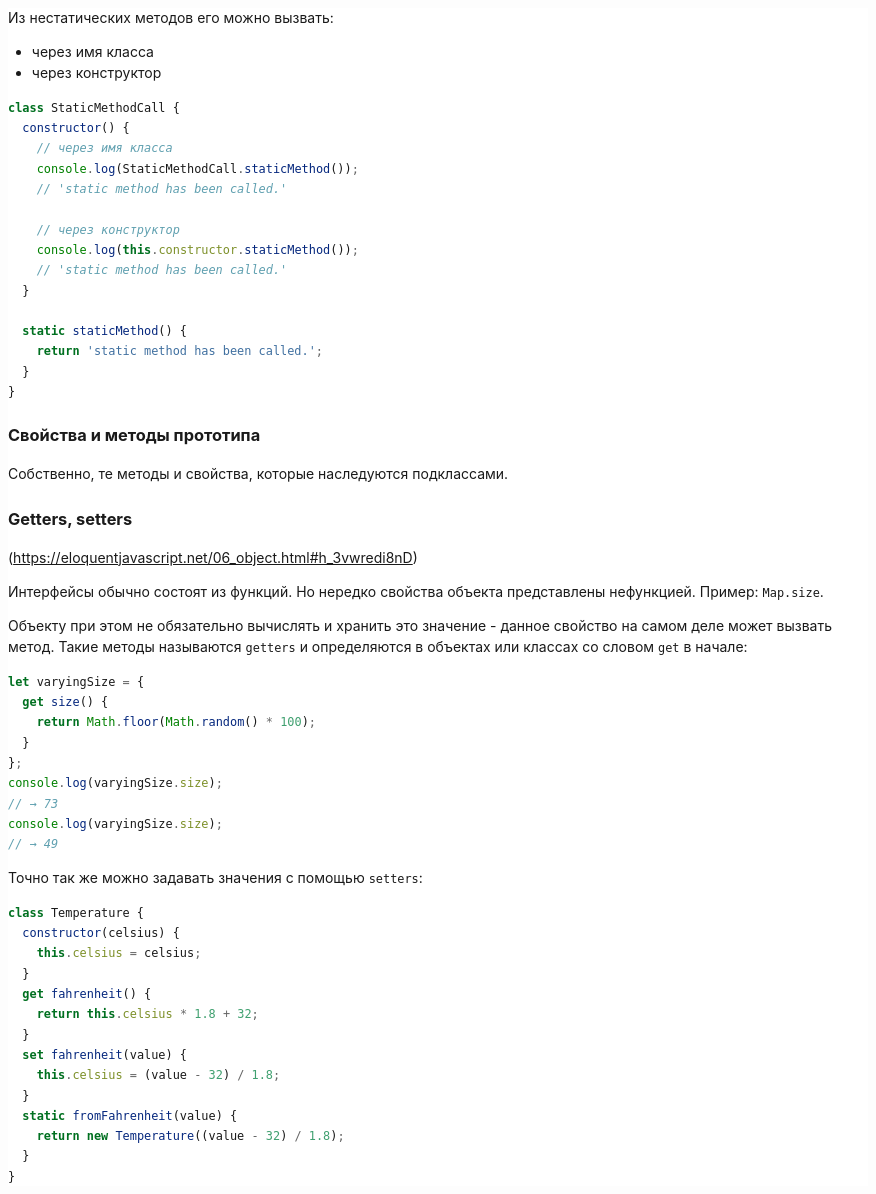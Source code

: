 Из нестатических методов его можно вызвать:
- через имя класса
- через конструктор

```js
class StaticMethodCall {
  constructor() {
    // через имя класса
    console.log(StaticMethodCall.staticMethod());
    // 'static method has been called.'

    // через конструктор
    console.log(this.constructor.staticMethod());
    // 'static method has been called.'
  }

  static staticMethod() {
    return 'static method has been called.';
  }
}
```

### Свойства и методы прототипа

Собственно, те методы и свойства, которые наследуются подклассами.


### Getters, setters
(https://eloquentjavascript.net/06_object.html#h_3vwredi8nD)


Интерфейсы обычно состоят из функций. Но нередко свойства объекта представлены нефункцией. Пример: `Map.size`.

Объекту при этом не обязательно вычислять и хранить это значение - данное свойство на самом деле может вызвать метод. Такие методы называются `getters` и определяются в объектах или классах со словом `get` в начале:

```js
let varyingSize = {
  get size() {
    return Math.floor(Math.random() * 100);
  }
};
console.log(varyingSize.size);
// → 73
console.log(varyingSize.size);
// → 49
```

Точно так же можно задавать значения с помощью `setters`:

```js
class Temperature {
  constructor(celsius) {
    this.celsius = celsius;
  }
  get fahrenheit() {
    return this.celsius * 1.8 + 32;
  }
  set fahrenheit(value) {
    this.celsius = (value - 32) / 1.8;
  }
  static fromFahrenheit(value) {
    return new Temperature((value - 32) / 1.8);
  }
}

```